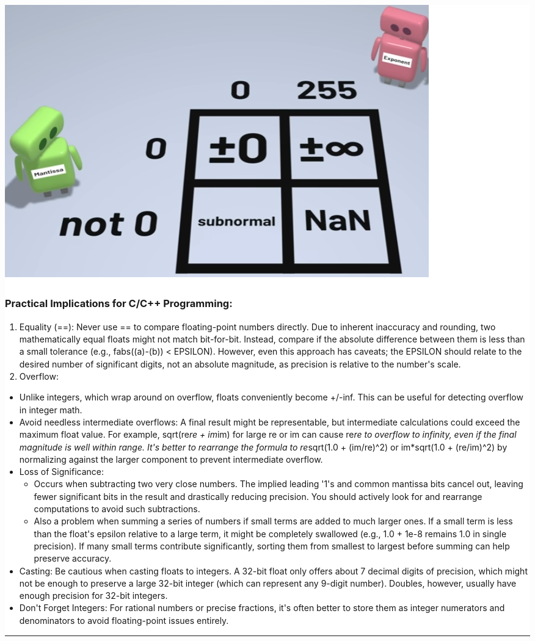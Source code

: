 ![Special Cases](/Exercises_task_&_theory/images/float_specialcases.png)
---

### Practical Implications for C/C++ Programming:
1. Equality (==): Never use == to compare floating-point numbers directly. Due to inherent inaccuracy and rounding, two mathematically equal floats might not match bit-for-bit. Instead, compare if the absolute difference between them is less than a small tolerance (e.g., fabs((a)-(b)) < EPSILON). However, even this approach has caveats; the EPSILON should relate to the desired number of significant digits, not an absolute magnitude, as precision is relative to the number's scale.  
2. Overflow:  
* Unlike integers, which wrap around on overflow, floats conveniently become +/-inf. This can be useful for detecting overflow in integer math.  
* Avoid needless intermediate overflows: A final result might be representable, but intermediate calculations could exceed the maximum float value. For example, sqrt(re*re + im*im) for large re or im can cause re*re to overflow to infinity, even if the final magnitude is well within range. It's better to rearrange the formula to re*sqrt(1.0 + (im/re)^2) or im*sqrt(1.0 + (re/im)^2) by normalizing against the larger component to prevent intermediate overflow.  
* Loss of Significance:  
    - Occurs when subtracting two very close numbers. The implied leading '1's and common mantissa bits cancel out, leaving fewer significant bits in the result and drastically reducing precision. You should actively look for and rearrange computations to avoid such subtractions.  
    - Also a problem when summing a series of numbers if small terms are added to much larger ones. If a small term is less than the float's epsilon relative to a large term, it might be completely swallowed (e.g., 1.0 + 1e-8 remains 1.0 in single precision). If many small terms contribute significantly, sorting them from smallest to largest before summing can help preserve accuracy.  
* Casting: Be cautious when casting floats to integers. A 32-bit float only offers about 7 decimal digits of precision, which might not be enough to preserve a large 32-bit integer (which can represent any 9-digit number).   Doubles, however, usually have enough precision for 32-bit integers.  
* Don't Forget Integers: For rational numbers or precise fractions, it's often better to store them as integer numerators and denominators to avoid floating-point issues entirely.  

---